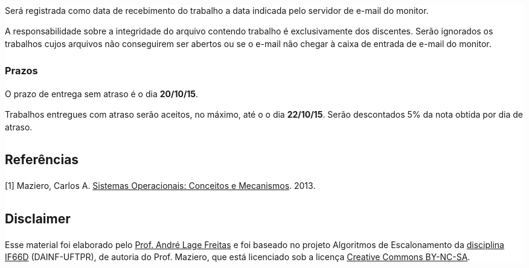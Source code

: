 
Será registrada como data de recebimento do trabalho a data indicada pelo servidor de e-mail do monitor. 

A responsabilidade sobre a integridade do arquivo contendo trabalho é exclusivamente dos discentes.  Serão ignorados os trabalhos cujos arquivos não conseguirem ser abertos ou se o e-mail não chegar à caixa de entrada de e-mail do monitor.

### Prazos


O prazo de entrega sem atraso é o dia **20/10/15**.

Trabalhos entregues com atraso serão aceitos, no máximo, até o o dia **22/10/15**. Serão descontados 5% da nota obtida por dia de atraso.


## Referências

[1] Maziero, Carlos A. [Sistemas Operacionais: Conceitos e Mecanismos](http://wiki.inf.ufpr.br/maziero/lib/exe/fetch.php?media=so:so-livro.pdf). 2013. 

## Disclaimer

Esse material foi elaborado pelo [Prof. André Lage Freitas](https://sites.google.com/a/ic.ufal.br/andrelage/) e foi baseado no projeto Algoritmos de Escalonamento da [disciplina IF66D](http://dainf.ct.utfpr.edu.br/~maziero/doku.php/so:algoritmos_de_escalonamento) (DAINF-UFTPR), de autoria do Prof. Maziero, que está licenciado sob a licença [Creative Commons BY-NC-SA](http://creativecommons.org/licenses/by-nc-sa/3.0/br/). 
